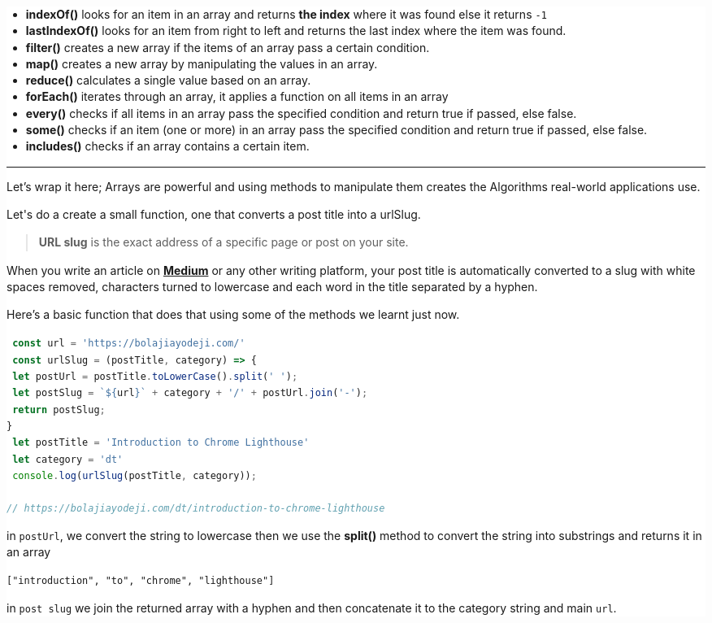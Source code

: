 * **indexOf()** looks for an item in an array and returns **the index** where it
was found else it returns `-1`
* **lastIndexOf()** looks for an item from right to left and returns the last
index where the item was found.
* **filter()** creates a new array if the items of an array pass a certain
condition.
* **map()** creates a new array by manipulating the values in an array.
* **reduce()** calculates a single value based on an array.
* **forEach()** iterates through an array, it applies a function on all items in
an array
* **every()** checks if all items in an array pass the specified condition and
return true if passed, else false.
* **some()** checks if an item (one or more) in an array pass the specified
condition and return true if passed, else false.
* **includes()** checks if an array contains a certain item.

----

Let’s wrap it here; Arrays are powerful and using methods to manipulate them
creates the Algorithms real-world applications use.

Let's do a create a small function, one that converts a post title into a
urlSlug.

> **URL slug** is the exact address of a specific page or post on your site.

When you write an article on **[Medium](https://medium.com)** or any other writing platform, your post
title is automatically converted to a slug with white spaces removed, characters
turned to lowercase and each word in the title separated by a hyphen.

Here’s a basic function that does that using some of the methods we learnt just
now.

```js
 const url = 'https://bolajiayodeji.com/'
 const urlSlug = (postTitle, category) => {
 let postUrl = postTitle.toLowerCase().split(' ');
 let postSlug = `${url}` + category + '/' + postUrl.join('-');
 return postSlug;
}
 let postTitle = 'Introduction to Chrome Lighthouse'
 let category = 'dt'
 console.log(urlSlug(postTitle, category));

// https://bolajiayodeji.com/dt/introduction-to-chrome-lighthouse
```

in `postUrl`, we convert the string to lowercase then we use the **split()**
method to convert the string into substrings and returns it in an array

    ["introduction", "to", "chrome", "lighthouse"]

in `post slug` we join the returned array with a hyphen and then concatenate it
to the category string and main `url`.
